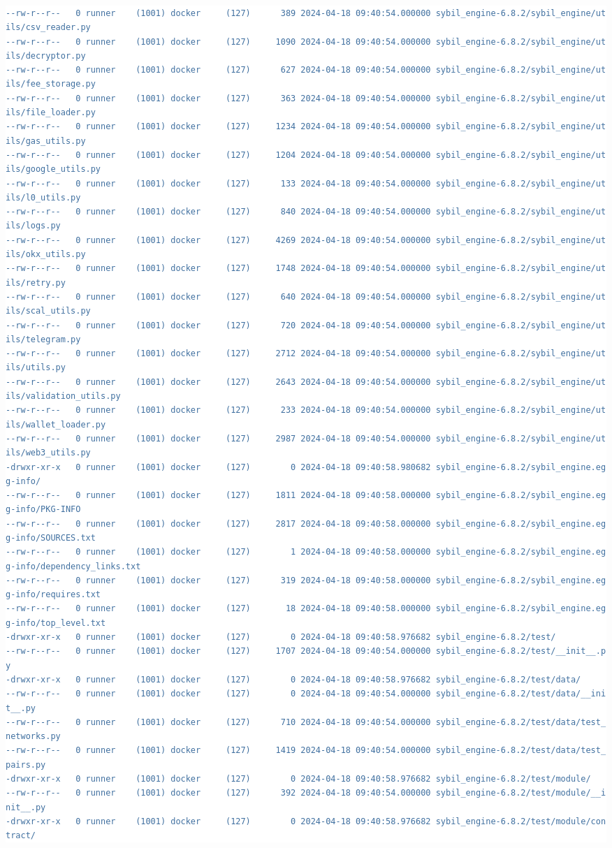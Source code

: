```diff
--rw-r--r--   0 runner    (1001) docker     (127)      389 2024-04-18 09:40:54.000000 sybil_engine-6.8.2/sybil_engine/utils/csv_reader.py
--rw-r--r--   0 runner    (1001) docker     (127)     1090 2024-04-18 09:40:54.000000 sybil_engine-6.8.2/sybil_engine/utils/decryptor.py
--rw-r--r--   0 runner    (1001) docker     (127)      627 2024-04-18 09:40:54.000000 sybil_engine-6.8.2/sybil_engine/utils/fee_storage.py
--rw-r--r--   0 runner    (1001) docker     (127)      363 2024-04-18 09:40:54.000000 sybil_engine-6.8.2/sybil_engine/utils/file_loader.py
--rw-r--r--   0 runner    (1001) docker     (127)     1234 2024-04-18 09:40:54.000000 sybil_engine-6.8.2/sybil_engine/utils/gas_utils.py
--rw-r--r--   0 runner    (1001) docker     (127)     1204 2024-04-18 09:40:54.000000 sybil_engine-6.8.2/sybil_engine/utils/google_utils.py
--rw-r--r--   0 runner    (1001) docker     (127)      133 2024-04-18 09:40:54.000000 sybil_engine-6.8.2/sybil_engine/utils/l0_utils.py
--rw-r--r--   0 runner    (1001) docker     (127)      840 2024-04-18 09:40:54.000000 sybil_engine-6.8.2/sybil_engine/utils/logs.py
--rw-r--r--   0 runner    (1001) docker     (127)     4269 2024-04-18 09:40:54.000000 sybil_engine-6.8.2/sybil_engine/utils/okx_utils.py
--rw-r--r--   0 runner    (1001) docker     (127)     1748 2024-04-18 09:40:54.000000 sybil_engine-6.8.2/sybil_engine/utils/retry.py
--rw-r--r--   0 runner    (1001) docker     (127)      640 2024-04-18 09:40:54.000000 sybil_engine-6.8.2/sybil_engine/utils/scal_utils.py
--rw-r--r--   0 runner    (1001) docker     (127)      720 2024-04-18 09:40:54.000000 sybil_engine-6.8.2/sybil_engine/utils/telegram.py
--rw-r--r--   0 runner    (1001) docker     (127)     2712 2024-04-18 09:40:54.000000 sybil_engine-6.8.2/sybil_engine/utils/utils.py
--rw-r--r--   0 runner    (1001) docker     (127)     2643 2024-04-18 09:40:54.000000 sybil_engine-6.8.2/sybil_engine/utils/validation_utils.py
--rw-r--r--   0 runner    (1001) docker     (127)      233 2024-04-18 09:40:54.000000 sybil_engine-6.8.2/sybil_engine/utils/wallet_loader.py
--rw-r--r--   0 runner    (1001) docker     (127)     2987 2024-04-18 09:40:54.000000 sybil_engine-6.8.2/sybil_engine/utils/web3_utils.py
-drwxr-xr-x   0 runner    (1001) docker     (127)        0 2024-04-18 09:40:58.980682 sybil_engine-6.8.2/sybil_engine.egg-info/
--rw-r--r--   0 runner    (1001) docker     (127)     1811 2024-04-18 09:40:58.000000 sybil_engine-6.8.2/sybil_engine.egg-info/PKG-INFO
--rw-r--r--   0 runner    (1001) docker     (127)     2817 2024-04-18 09:40:58.000000 sybil_engine-6.8.2/sybil_engine.egg-info/SOURCES.txt
--rw-r--r--   0 runner    (1001) docker     (127)        1 2024-04-18 09:40:58.000000 sybil_engine-6.8.2/sybil_engine.egg-info/dependency_links.txt
--rw-r--r--   0 runner    (1001) docker     (127)      319 2024-04-18 09:40:58.000000 sybil_engine-6.8.2/sybil_engine.egg-info/requires.txt
--rw-r--r--   0 runner    (1001) docker     (127)       18 2024-04-18 09:40:58.000000 sybil_engine-6.8.2/sybil_engine.egg-info/top_level.txt
-drwxr-xr-x   0 runner    (1001) docker     (127)        0 2024-04-18 09:40:58.976682 sybil_engine-6.8.2/test/
--rw-r--r--   0 runner    (1001) docker     (127)     1707 2024-04-18 09:40:54.000000 sybil_engine-6.8.2/test/__init__.py
-drwxr-xr-x   0 runner    (1001) docker     (127)        0 2024-04-18 09:40:58.976682 sybil_engine-6.8.2/test/data/
--rw-r--r--   0 runner    (1001) docker     (127)        0 2024-04-18 09:40:54.000000 sybil_engine-6.8.2/test/data/__init__.py
--rw-r--r--   0 runner    (1001) docker     (127)      710 2024-04-18 09:40:54.000000 sybil_engine-6.8.2/test/data/test_networks.py
--rw-r--r--   0 runner    (1001) docker     (127)     1419 2024-04-18 09:40:54.000000 sybil_engine-6.8.2/test/data/test_pairs.py
-drwxr-xr-x   0 runner    (1001) docker     (127)        0 2024-04-18 09:40:58.976682 sybil_engine-6.8.2/test/module/
--rw-r--r--   0 runner    (1001) docker     (127)      392 2024-04-18 09:40:54.000000 sybil_engine-6.8.2/test/module/__init__.py
-drwxr-xr-x   0 runner    (1001) docker     (127)        0 2024-04-18 09:40:58.976682 sybil_engine-6.8.2/test/module/contract/
```